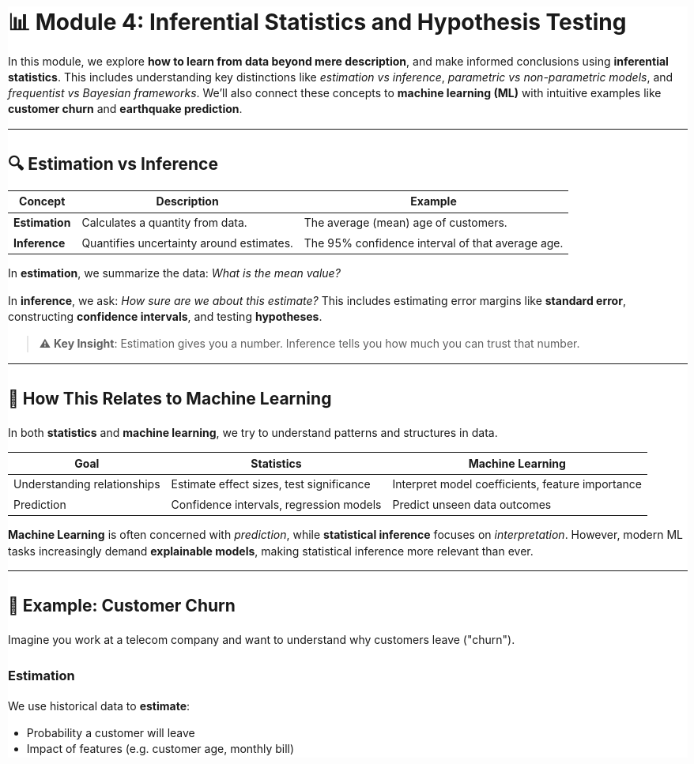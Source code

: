 # 📊 Module 4: Inferential Statistics and Hypothesis Testing 

In this module, we explore **how to learn from data beyond mere description**, and make informed conclusions using **inferential statistics**. This includes understanding key distinctions like *estimation vs inference*, *parametric vs non-parametric models*, and *frequentist vs Bayesian frameworks*. We’ll also connect these concepts to **machine learning (ML)** with intuitive examples like **customer churn** and **earthquake prediction**.

---

## 🔍 Estimation vs Inference

| Concept     | Description | Example |
|-------------|-------------|---------|
| **Estimation** | Calculates a quantity from data. | The average (mean) age of customers. |
| **Inference** | Quantifies uncertainty around estimates. | The 95% confidence interval of that average age. |

In **estimation**, we summarize the data: *What is the mean value?*

In **inference**, we ask: *How sure are we about this estimate?* This includes estimating error margins like **standard error**, constructing **confidence intervals**, and testing **hypotheses**.

> ⚠️ **Key Insight**: Estimation gives you a number. Inference tells you how much you can trust that number.

---

## 🤖 How This Relates to Machine Learning

In both **statistics** and **machine learning**, we try to understand patterns and structures in data.

| Goal | Statistics | Machine Learning |
|------|------------|------------------|
| Understanding relationships | Estimate effect sizes, test significance | Interpret model coefficients, feature importance |
| Prediction | Confidence intervals, regression models | Predict unseen data outcomes |

**Machine Learning** is often concerned with *prediction*, while **statistical inference** focuses on *interpretation*. However, modern ML tasks increasingly demand **explainable models**, making statistical inference more relevant than ever.

---

## 💼 Example: Customer Churn

Imagine you work at a telecom company and want to understand why customers leave ("churn").

### Estimation

We use historical data to **estimate**:
- Probability a customer will leave
- Impact of features (e.g. customer age, monthly bill)

